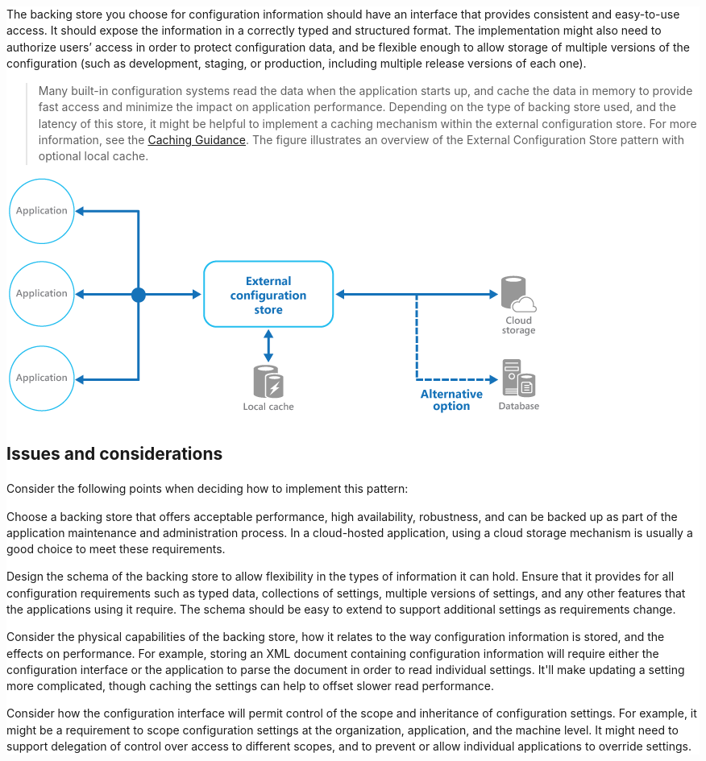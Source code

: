 The backing store you choose for configuration information should have an interface that provides consistent and easy-to-use access. It should expose the information in a correctly typed and structured format. The implementation might also need to authorize users’ access in order to protect configuration data, and be flexible enough to allow storage of multiple versions of the configuration (such as development, staging, or production, including multiple release versions of each one).

> Many built-in configuration systems read the data when the application starts up, and cache the data in memory to provide fast access and minimize the impact on application performance. Depending on the type of backing store used, and the latency of this store, it might be helpful to implement a caching mechanism within the external configuration store. For more information, see the [Caching Guidance](https://msdn.microsoft.com/library/dn589802.aspx). The figure illustrates an overview of the External Configuration Store pattern with optional local cache.

![An overview of the External Configuration Store pattern with optional local cache](./_images/external-configuration-store-overview.png)


## Issues and considerations

Consider the following points when deciding how to implement this pattern:

Choose a backing store that offers acceptable performance, high availability, robustness, and can be backed up as part of the application maintenance and administration process. In a cloud-hosted application, using a cloud storage mechanism is usually a good choice to meet these requirements.

Design the schema of the backing store to allow flexibility in the types of information it can hold. Ensure that it provides for all configuration requirements such as typed data, collections of settings, multiple versions of settings, and any other features that the applications using it require. The schema should be easy to extend to support additional settings as requirements change.

Consider the physical capabilities of the backing store, how it relates to the way configuration information is stored, and the effects on performance. For example, storing an XML document containing configuration information will require either the configuration interface or the application to parse the document in order to read individual settings. It'll make updating a setting more complicated, though caching the settings can help to offset slower read performance.

Consider how the configuration interface will permit control of the scope and inheritance of configuration settings. For example, it might be a requirement to scope configuration settings at the organization, application, and the machine level. It might need to support delegation of control over access to different scopes, and to prevent or allow individual applications to override settings.
